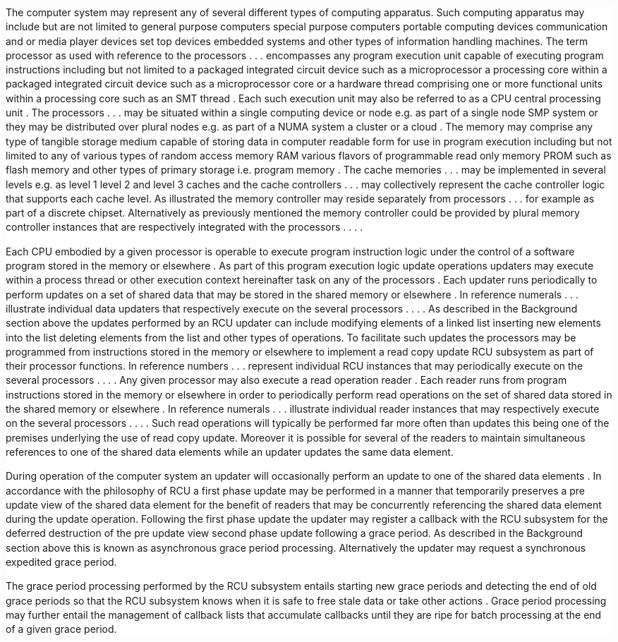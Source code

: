 The computer system may represent any of several different types of computing apparatus. Such computing apparatus may include but are not limited to general purpose computers special purpose computers portable computing devices communication and or media player devices set top devices embedded systems and other types of information handling machines. The term processor as used with reference to the processors . . . encompasses any program execution unit capable of executing program instructions including but not limited to a packaged integrated circuit device such as a microprocessor a processing core within a packaged integrated circuit device such as a microprocessor core or a hardware thread comprising one or more functional units within a processing core such as an SMT thread . Each such execution unit may also be referred to as a CPU central processing unit . The processors . . . may be situated within a single computing device or node e.g. as part of a single node SMP system or they may be distributed over plural nodes e.g. as part of a NUMA system a cluster or a cloud . The memory may comprise any type of tangible storage medium capable of storing data in computer readable form for use in program execution including but not limited to any of various types of random access memory RAM various flavors of programmable read only memory PROM such as flash memory and other types of primary storage i.e. program memory . The cache memories . . . may be implemented in several levels e.g. as level 1 level 2 and level 3 caches and the cache controllers . . . may collectively represent the cache controller logic that supports each cache level. As illustrated the memory controller may reside separately from processors . . . for example as part of a discrete chipset. Alternatively as previously mentioned the memory controller could be provided by plural memory controller instances that are respectively integrated with the processors . . . .

Each CPU embodied by a given processor is operable to execute program instruction logic under the control of a software program stored in the memory or elsewhere . As part of this program execution logic update operations updaters may execute within a process thread or other execution context hereinafter task on any of the processors . Each updater runs periodically to perform updates on a set of shared data that may be stored in the shared memory or elsewhere . In reference numerals . . . illustrate individual data updaters that respectively execute on the several processors . . . . As described in the Background section above the updates performed by an RCU updater can include modifying elements of a linked list inserting new elements into the list deleting elements from the list and other types of operations. To facilitate such updates the processors may be programmed from instructions stored in the memory or elsewhere to implement a read copy update RCU subsystem as part of their processor functions. In reference numbers . . . represent individual RCU instances that may periodically execute on the several processors . . . . Any given processor may also execute a read operation reader . Each reader runs from program instructions stored in the memory or elsewhere in order to periodically perform read operations on the set of shared data stored in the shared memory or elsewhere . In reference numerals . . . illustrate individual reader instances that may respectively execute on the several processors . . . . Such read operations will typically be performed far more often than updates this being one of the premises underlying the use of read copy update. Moreover it is possible for several of the readers to maintain simultaneous references to one of the shared data elements while an updater updates the same data element.

During operation of the computer system an updater will occasionally perform an update to one of the shared data elements . In accordance with the philosophy of RCU a first phase update may be performed in a manner that temporarily preserves a pre update view of the shared data element for the benefit of readers that may be concurrently referencing the shared data element during the update operation. Following the first phase update the updater may register a callback with the RCU subsystem for the deferred destruction of the pre update view second phase update following a grace period. As described in the Background section above this is known as asynchronous grace period processing. Alternatively the updater may request a synchronous expedited grace period.

The grace period processing performed by the RCU subsystem entails starting new grace periods and detecting the end of old grace periods so that the RCU subsystem knows when it is safe to free stale data or take other actions . Grace period processing may further entail the management of callback lists that accumulate callbacks until they are ripe for batch processing at the end of a given grace period.
